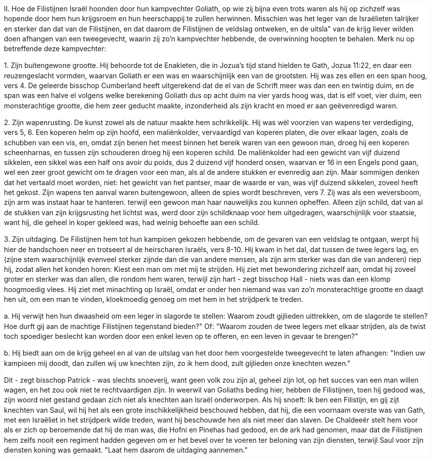 II. Hoe de Filistijnen Israël hoonden door hun kampvechter Goliath, op wie zij bijna even trots waren als hij op zichzelf was hopende door hem hun krijgsroem en hun heerschappij te zullen herwinnen. Misschien was het leger van de Israëlieten talrijker en sterker dan dat van de Filistijnen, en dat daarom de Filistijnen de veldslag ontweken, en de uitsla" van de krijg liever wilden doen afhangen van een tweegevecht, waarin zij zo’n kampvechter hebbende, de overwinning hoopten te behalen. Merk nu op betreffende deze kampvechter:

1\. Zijn buitengewone grootte. Hij behoorde tot de Enakieten, die in Jozua’s tijd stand hielden te Gath, Jozua 11:22, en daar een reuzengeslacht vormden, waarvan Goliath er een was en waarschijnlijk een van de grootsten. Hij was zes ellen en een span hoog, vers 4. De geleerde bisschop Cumberland heeft uitgerekend dat de el van de Schrift meer was dan een en twintig duim, en de span was een halve el volgens welke berekening Goliath dus op acht duim na vier yards hoog was, dat is elf voet, vier duim, een monsterachtige grootte, die hem zeer geducht maakte, inzonderheid als zijn kracht en moed er aan geëvenredigd waren.

2\. Zijn wapenrusting. De kunst zowel als de natuur maakte hem schrikkelijk. Hij was wèl voorzien van wapens ter verdediging, vers 5, 6. Een koperen helm op zijn hoofd, een maliënkolder, vervaardigd van koperen platen, die over elkaar lagen, zoals de schubben van een vis, en, omdat zijn benen het meest binnen het bereik waren van een gewoon man, droeg hij een koperen scheenharnas, en tussen zijn schouderen droeg hij een koperen schild. De maliënkolder had een gewicht van vijf duizend sikkelen, een sikkel was een half ons avoir du poids, dus 2 duizend vijf honderd onsen, waarvan er 16 in een Engels pond gaan, wel een zeer groot gewicht om te dragen voor een man, als al de andere stukken er evenredig aan zijn. Maar sommigen denken dat het vertaald moet worden, niet: het gewicht van het pantser, maar de waarde er van, was vijf duizend sikkelen, zoveel heeft het gekost. Zijn wapens ten aanval waren buitengewoon, alleen de spies wordt beschreven, vers 7. Zij was als een weversboom, zijn arm was instaat haar te hanteren. terwijl een gewoon man haar nauwelijks zou kunnen opheffen. Alleen zijn schild, dat van al de stukken van zijn krijgsrusting het lichtst was, werd door zijn schildknaap voor hem uitgedragen, waarschijnlijk voor staatsie, want hij, die geheel in koper gekleed was, had weinig behoefte aan een schild.

3\. Zijn uitdaging. De Filistijnen hem tot hun kampioen gekozen hebbende, om de gevaren van een veldslag te ontgaan, werpt hij hier de handschoen neer en trotseert al de heirscharen Israëls, vers 8-10. Hij kwam in het dal, dat tussen de twee legers lag, en (zijne stem waarschijnlijk evenveel sterker zijnde dan die van andere mensen, als zijn arm sterker was dan die van anderen) riep hij, zodat allen het konden horen: Kiest een man om met mij te strijden. Hij ziet met bewondering zichzelf aan, omdat hij zoveel groter en sterker was dan allen, die rondom hem waren, terwijl zijn hart - zegt bisschop Hall - niets was dan een klomp hoogmoedig vlees. Hij ziet met minachting op Israël, omdat er onder hen niemand was van zo’n monsterachtige grootte en daagt hen uit, om een man te vinden, kloekmoedig genoeg om met hem in het strijdperk te treden.

a. Hij verwijt hen hun dwaasheid om een leger in slagorde te stellen: Waarom zoudt gijlieden uittrekken, om de slagorde te stellen? Hoe durft gij aan de machtige Filistijnen tegenstand bieden?" Of: "Waarom zouden de twee legers met elkaar strijden, als de twist toch spoediger beslecht kan worden door een enkel leven op te offeren, en een leven in gevaar te brengen?" 

b. Hij biedt aan om de krijg geheel en al van de uitslag van het door hem voorgestelde tweegevecht te laten afhangen: "Indien uw kampioen mij doodt, dan zullen wij uw knechten zijn, zo ik hem dood, zult gijlieden onze knechten wezen." 

Dit - zegt bisschop Patrick - was slechts snoeverij, want geen volk zou zijn al, geheel zijn lot, op het succes van een man willen wagen, en het zou ook niet te rechtvaardigen zijn. In weerwil van Goliaths beding hier, hebben de Filistijnen, toen hij gedood was, zijn woord niet gestand gedaan zich niet als knechten aan Israël onderworpen. Als hij snoeft: Ik ben een Filistijn, en gij zijt knechten van Saul, wil hij het als een grote inschikkelijkheid beschouwd hebben, dat hij, die een voornaam overste was van Gath, met een Israëliet in het strijdperk wilde treden, want hij beschouwde hen als niet meer dan slaven. 
De Chaldeeër stelt hem voor als er zich op beroemende dat hij de man was, die Hofni en Pinehas had gedood, en de ark had genomen, maar dat de Filistijnen hem zelfs nooit een regiment hadden gegeven om er het bevel over te voeren ter beloning van zijn diensten, terwijl Saul voor zijn diensten koning was gemaakt. "Laat hem daarom de uitdaging aannemen." 
